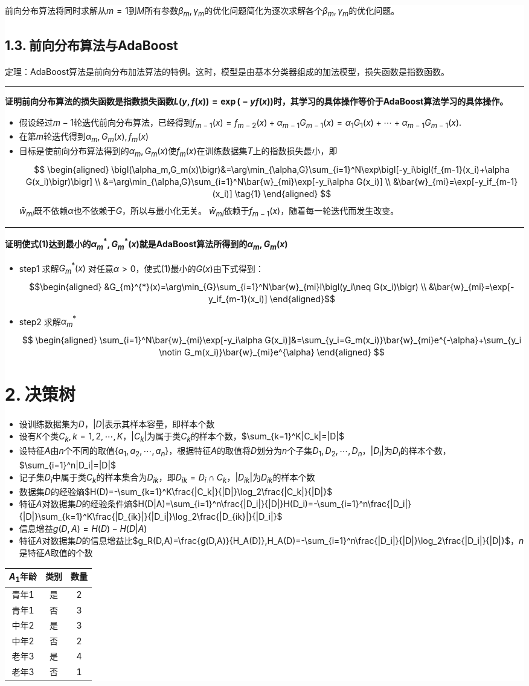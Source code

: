 前向分布算法将同时求解从$m=1$到$M$所有参数$\beta_m,\gamma_m$的优化问题简化为逐次求解各个$\beta_m,\gamma_m$的优化问题。
## 1.3. 前向分布算法与AdaBoost
定理：AdaBoost算法是前向分布加法算法的特例。这时，模型是由基本分类器组成的加法模型，损失函数是指数函数。
****
**证明前向分布算法的损失函数是指数损失函数$L\bigl(y,f(x)\bigr)=\exp\bigl(-yf(x)\bigr)$时，其学习的具体操作等价于AdaBoost算法学习的具体操作。**
- 假设经过$m-1$轮迭代前向分布算法，已经得到$f_{m-1}(x)=f_{m-2}(x)+\alpha_{m-1}G_{m-1}(x)=\alpha_1G_1(x)+\cdots+\alpha_{m-1}G_{m-1}(x)$.
- 在第$m$轮迭代得到$\alpha_m,G_m(x),f_m(x)$
- 目标是使前向分布算法得到的$\alpha_m,G_m(x)$使$f_m(x)$在训练数据集$T$上的指数损失最小，即
$$
\begin{aligned}
\bigl(\alpha_m,G_m(x)\bigr)&=\arg\min_{\alpha,G}\sum_{i=1}^N\exp\bigl[-y_i\bigl(f_{m-1}(x_i)+\alpha G(x_i)\bigr)\bigr] \\
&=\arg\min_{\alpha,G}\sum_{i=1}^N\bar{w}_{mi}\exp[-y_i\alpha G(x_i)]  \\
&\bar{w}_{mi}=\exp[-y_if_{m-1}(x_i)]
\tag{1}
\end{aligned}
$$
$\bar{w}_{mi}$既不依赖$\alpha$也不依赖于$G$，所以与最小化无关。
$\bar{w}_{mi}$依赖于$f_{m-1}(x)$，随着每一轮迭代而发生改变。
****
**证明使式(1)达到最小的$\alpha_m^{*},G_m^{*}(x)$就是AdaBoost算法所得到的$\alpha_m,G_m(x)$**
- step1 求解$G^{*}_m(x)$
对任意$\alpha>0$，使式(1)最小的$G(x)$由下式得到：$$\begin{aligned} &G_{m}^{*}(x)=\arg\min_{G}\sum_{i=1}^N\bar{w}_{mi}I\bigl(y_i\neq G(x_i)\bigr) \\ &\bar{w}_{mi}=\exp[-y_if_{m-1}(x_i)] \end{aligned}$$

- step2 求解$\alpha_m^{*}$
$$
\begin{aligned}
\sum_{i=1}^N\bar{w}_{mi}\exp[-y_i\alpha G(x_i)]&=\sum_{y_i=G_m(x_i)}\bar{w}_{mi}e^{-\alpha}+\sum_{y_i \notin G_m(x_i)}\bar{w}_{mi}e^{\alpha}
\end{aligned}
$$

# 2. 决策树
- 设训练数据集为$D$，$|D|$表示其样本容量，即样本个数
- 设有$K$个类$C_k,k=1,2,\cdots,K$，$|C_k|$为属于类$C_k$的样本个数，$\sum_{k=1}^K|C_k|=|D|$
- 设特征$A$由$n$个不同的取值$\{a_1,a_2,\cdots,a_n\}$，根据特征$A$的取值将$D$划分为$n$个子集$D_1,D_2,\cdots,D_n$，$|D_i|$为$D_i$的样本个数，$\sum_{i=1}^n|D_i|=|D|$
- 记子集$D_i$中属于类$C_k$的样本集合为$D_{ik}$，即$D_{ik}=D_i\cap C_k$，$|D_{ik}|$为$D_{ik}$的样本个数
- 数据集$D$的经验熵$H(D)=-\sum_{k=1}^K\frac{|C_k|}{|D|}\log_2\frac{|C_k|}{|D|}$
- 特征$A$对数据集$D$的经验条件熵$H(D|A)=\sum_{i=1}^n\frac{|D_i|}{|D|}H(D_i)=-\sum_{i=1}^n\frac{|D_i|}{|D|}\sum_{k=1}^K\frac{|D_{ik}|}{|D_i|}\log_2\frac{|D_{ik}|}{|D_i|}$
- 信息增益$g(D,A)=H(D)-H(D|A)$
- 特征$A$对数据集$D$的信息增益比$g_R(D,A)=\frac{g(D,A)}{H_A(D)},H_A(D)=-\sum_{i=1}^n\frac{|D_i|}{|D|}\log_2\frac{|D_i|}{|D|}$，$n$是特征$A$取值的个数


|$A_1$年龄 |类别|数量|
|:--:|:--:|:--:|
|青年1|是|2|
|青年1|否|3|
|中年2|是|3|
|中年2|否|2|
|老年3|是|4|
|老年3|否|1|
